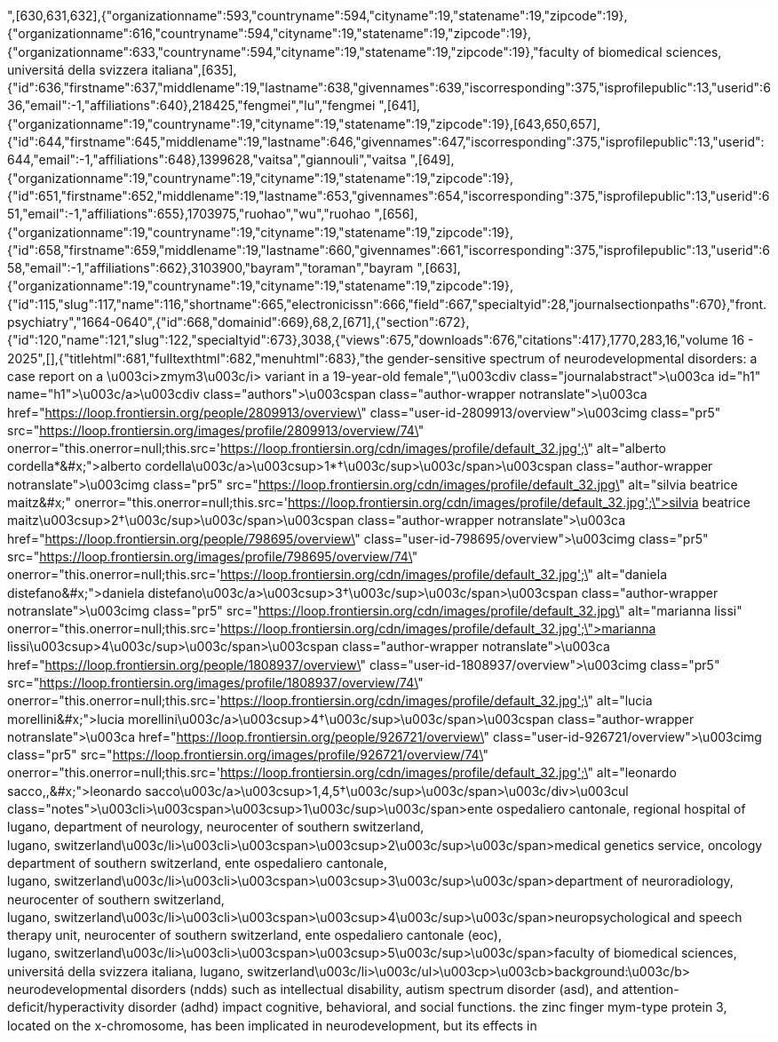 ",[630,631,632],{"organizationname":593,"countryname":594,"cityname":19,"statename":19,"zipcode":19},{"organizationname":616,"countryname":594,"cityname":19,"statename":19,"zipcode":19},{"organizationname":633,"countryname":594,"cityname":19,"statename":19,"zipcode":19},"faculty of biomedical sciences, universitá della svizzera italiana",[635],{"id":636,"firstname":637,"middlename":19,"lastname":638,"givennames":639,"iscorresponding":375,"isprofilepublic":13,"userid":636,"email":-1,"affiliations":640},218425,"fengmei","lu","fengmei ",[641],{"organizationname":19,"countryname":19,"cityname":19,"statename":19,"zipcode":19},[643,650,657],{"id":644,"firstname":645,"middlename":19,"lastname":646,"givennames":647,"iscorresponding":375,"isprofilepublic":13,"userid":644,"email":-1,"affiliations":648},1399628,"vaitsa","giannouli","vaitsa ",[649],{"organizationname":19,"countryname":19,"cityname":19,"statename":19,"zipcode":19},{"id":651,"firstname":652,"middlename":19,"lastname":653,"givennames":654,"iscorresponding":375,"isprofilepublic":13,"userid":651,"email":-1,"affiliations":655},1703975,"ruohao","wu","ruohao ",[656],{"organizationname":19,"countryname":19,"cityname":19,"statename":19,"zipcode":19},{"id":658,"firstname":659,"middlename":19,"lastname":660,"givennames":661,"iscorresponding":375,"isprofilepublic":13,"userid":658,"email":-1,"affiliations":662},3103900,"bayram","toraman","bayram ",[663],{"organizationname":19,"countryname":19,"cityname":19,"statename":19,"zipcode":19},{"id":115,"slug":117,"name":116,"shortname":665,"electronicissn":666,"field":667,"specialtyid":28,"journalsectionpaths":670},"front. psychiatry","1664-0640",{"id":668,"domainid":669},68,2,[671],{"section":672},{"id":120,"name":121,"slug":122,"specialtyid":673},3038,{"views":675,"downloads":676,"citations":417},1770,283,16,"volume 16 - 2025",[],{"titlehtml":681,"fulltexthtml":682,"menuhtml":683},"the gender-sensitive spectrum of neurodevelopmental disorders: a case report on a \u003ci>zmym3\u003c/i> variant in a 19-year-old female","\u003cdiv class=\"journalabstract\">\u003ca id=\"h1\" name=\"h1\">\u003c/a>\u003cdiv class=\"authors\">\u003cspan class=\"author-wrapper notranslate\">\u003ca href=\"https://loop.frontiersin.org/people/2809913/overview\" class=\"user-id-2809913/overview\">\u003cimg class=\"pr5\" src=\"https://loop.frontiersin.org/images/profile/2809913/overview/74\" onerror=\"this.onerror=null;this.src='https://loop.frontiersin.org/cdn/images/profile/default_32.jpg';\" alt=\"alberto cordella*&#x;\">alberto cordella\u003c/a>\u003csup>1*&#x2020;\u003c/sup>\u003c/span>\u003cspan class=\"author-wrapper notranslate\">\u003cimg class=\"pr5\" src=\"https://loop.frontiersin.org/cdn/images/profile/default_32.jpg\" alt=\"silvia beatrice maitz&#x;\" onerror=\"this.onerror=null;this.src='https://loop.frontiersin.org/cdn/images/profile/default_32.jpg';\">silvia beatrice maitz\u003csup>2&#x2020;\u003c/sup>\u003c/span>\u003cspan class=\"author-wrapper notranslate\">\u003ca href=\"https://loop.frontiersin.org/people/798695/overview\" class=\"user-id-798695/overview\">\u003cimg class=\"pr5\" src=\"https://loop.frontiersin.org/images/profile/798695/overview/74\" onerror=\"this.onerror=null;this.src='https://loop.frontiersin.org/cdn/images/profile/default_32.jpg';\" alt=\"daniela distefano&#x;\">daniela distefano\u003c/a>\u003csup>3&#x2020;\u003c/sup>\u003c/span>\u003cspan class=\"author-wrapper notranslate\">\u003cimg class=\"pr5\" src=\"https://loop.frontiersin.org/cdn/images/profile/default_32.jpg\" alt=\"marianna lissi\" onerror=\"this.onerror=null;this.src='https://loop.frontiersin.org/cdn/images/profile/default_32.jpg';\">marianna lissi\u003csup>4\u003c/sup>\u003c/span>\u003cspan class=\"author-wrapper notranslate\">\u003ca href=\"https://loop.frontiersin.org/people/1808937/overview\" class=\"user-id-1808937/overview\">\u003cimg class=\"pr5\" src=\"https://loop.frontiersin.org/images/profile/1808937/overview/74\" onerror=\"this.onerror=null;this.src='https://loop.frontiersin.org/cdn/images/profile/default_32.jpg';\" alt=\"lucia morellini&#x;\">lucia morellini\u003c/a>\u003csup>4&#x2020;\u003c/sup>\u003c/span>\u003cspan class=\"author-wrapper notranslate\">\u003ca href=\"https://loop.frontiersin.org/people/926721/overview\" class=\"user-id-926721/overview\">\u003cimg class=\"pr5\" src=\"https://loop.frontiersin.org/images/profile/926721/overview/74\" onerror=\"this.onerror=null;this.src='https://loop.frontiersin.org/cdn/images/profile/default_32.jpg';\" alt=\"leonardo sacco,,&#x;\">leonardo sacco\u003c/a>\u003csup>1,4,5&#x2020;\u003c/sup>\u003c/span>\u003c/div>\u003cul class=\"notes\">\u003cli>\u003cspan>\u003csup>1\u003c/sup>\u003c/span>ente ospedaliero cantonale, regional hospital of lugano, department of neurology, neurocenter of southern switzerland, lugano,&#xa0;switzerland\u003c/li>\u003cli>\u003cspan>\u003csup>2\u003c/sup>\u003c/span>medical genetics service, oncology department of southern switzerland, ente ospedaliero cantonale, lugano,&#xa0;switzerland\u003c/li>\u003cli>\u003cspan>\u003csup>3\u003c/sup>\u003c/span>department of neuroradiology, neurocenter of southern switzerland, lugano,&#xa0;switzerland\u003c/li>\u003cli>\u003cspan>\u003csup>4\u003c/sup>\u003c/span>neuropsychological and speech therapy unit, neurocenter of southern switzerland, ente ospedaliero cantonale (eoc), lugano,&#xa0;switzerland\u003c/li>\u003cli>\u003cspan>\u003csup>5\u003c/sup>\u003c/span>faculty of biomedical sciences, universit&#xe1; della svizzera italiana, lugano,&#xa0;switzerland\u003c/li>\u003c/ul>\u003cp>\u003cb>background:\u003c/b> neurodevelopmental disorders (ndds) such as intellectual disability, autism spectrum disorder (asd), and attention-deficit/hyperactivity disorder (adhd) impact cognitive, behavioral, and social functions. the zinc finger mym-type protein 3, located on the x-chromosome, has been implicated in neurodevelopment, but its effects in
